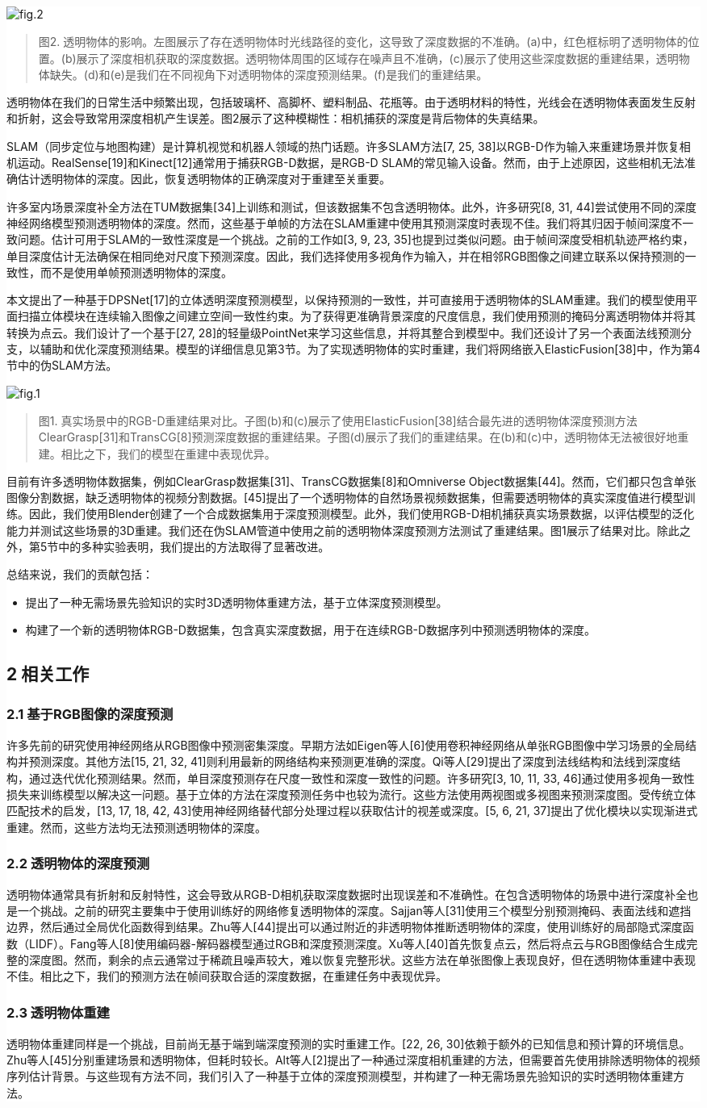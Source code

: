 ![fig.2](ctd.fig.2.png)

> 图2. 透明物体的影响。左图展示了存在透明物体时光线路径的变化，这导致了深度数据的不准确。(a)中，红色框标明了透明物体的位置。(b)展示了深度相机获取的深度数据。透明物体周围的区域存在噪声且不准确，(c)展示了使用这些深度数据的重建结果，透明物体缺失。(d)和(e)是我们在不同视角下对透明物体的深度预测结果。(f)是我们的重建结果。

透明物体在我们的日常生活中频繁出现，包括玻璃杯、高脚杯、塑料制品、花瓶等。由于透明材料的特性，光线会在透明物体表面发生反射和折射，这会导致常用深度相机产生误差。图2展示了这种模糊性：相机捕获的深度是背后物体的失真结果。  

SLAM（同步定位与地图构建）是计算机视觉和机器人领域的热门话题。许多SLAM方法[7, 25, 38]以RGB-D作为输入来重建场景并恢复相机运动。RealSense[19]和Kinect[12]通常用于捕获RGB-D数据，是RGB-D SLAM的常见输入设备。然而，由于上述原因，这些相机无法准确估计透明物体的深度。因此，恢复透明物体的正确深度对于重建至关重要。  

许多室内场景深度补全方法在TUM数据集[34]上训练和测试，但该数据集不包含透明物体。此外，许多研究[8, 31, 44]尝试使用不同的深度神经网络模型预测透明物体的深度。然而，这些基于单帧的方法在SLAM重建中使用其预测深度时表现不佳。我们将其归因于帧间深度不一致问题。估计可用于SLAM的一致性深度是一个挑战。之前的工作如[3, 9, 23, 35]也提到过类似问题。由于帧间深度受相机轨迹严格约束，单目深度估计无法确保在相同绝对尺度下预测深度。因此，我们选择使用多视角作为输入，并在相邻RGB图像之间建立联系以保持预测的一致性，而不是使用单帧预测透明物体的深度。  

本文提出了一种基于DPSNet[17]的立体透明深度预测模型，以保持预测的一致性，并可直接用于透明物体的SLAM重建。我们的模型使用平面扫描立体模块在连续输入图像之间建立空间一致性约束。为了获得更准确背景深度的尺度信息，我们使用预测的掩码分离透明物体并将其转换为点云。我们设计了一个基于[27, 28]的轻量级PointNet来学习这些信息，并将其整合到模型中。我们还设计了另一个表面法线预测分支，以辅助和优化深度预测结果。模型的详细信息见第3节。为了实现透明物体的实时重建，我们将网络嵌入ElasticFusion[38]中，作为第4节中的伪SLAM方法。  

![fig.1](ctd.fig.1.png)

> 图1. 真实场景中的RGB-D重建结果对比。子图(b)和(c)展示了使用ElasticFusion[38]结合最先进的透明物体深度预测方法ClearGrasp[31]和TransCG[8]预测深度数据的重建结果。子图(d)展示了我们的重建结果。在(b)和(c)中，透明物体无法被很好地重建。相比之下，我们的模型在重建中表现优异。

目前有许多透明物体数据集，例如ClearGrasp数据集[31]、TransCG数据集[8]和Omniverse Object数据集[44]。然而，它们都只包含单张图像分割数据，缺乏透明物体的视频分割数据。[45]提出了一个透明物体的自然场景视频数据集，但需要透明物体的真实深度值进行模型训练。因此，我们使用Blender创建了一个合成数据集用于深度预测模型。此外，我们使用RGB-D相机捕获真实场景数据，以评估模型的泛化能力并测试这些场景的3D重建。我们还在伪SLAM管道中使用之前的透明物体深度预测方法测试了重建结果。图1展示了结果对比。除此之外，第5节中的多种实验表明，我们提出的方法取得了显著改进。  

总结来说，我们的贡献包括：  

- 提出了一种无需场景先验知识的实时3D透明物体重建方法，基于立体深度预测模型。  

- 构建了一个新的透明物体RGB-D数据集，包含真实深度数据，用于在连续RGB-D数据序列中预测透明物体的深度。

## 2 相关工作  

### 2.1 基于RGB图像的深度预测  

许多先前的研究使用神经网络从RGB图像中预测密集深度。早期方法如Eigen等人[6]使用卷积神经网络从单张RGB图像中学习场景的全局结构并预测深度。其他方法[15, 21, 32, 41]则利用最新的网络结构来预测更准确的深度。Qi等人[29]提出了深度到法线结构和法线到深度结构，通过迭代优化预测结果。然而，单目深度预测存在尺度一致性和深度一致性的问题。许多研究[3, 10, 11, 33, 46]通过使用多视角一致性损失来训练模型以解决这一问题。基于立体的方法在深度预测任务中也较为流行。这些方法使用两视图或多视图来预测深度图。受传统立体匹配技术的启发，[13, 17, 18, 42, 43]使用神经网络替代部分处理过程以获取估计的视差或深度。[5, 6, 21, 37]提出了优化模块以实现渐进式重建。然而，这些方法均无法预测透明物体的深度。  

### 2.2 透明物体的深度预测  

透明物体通常具有折射和反射特性，这会导致从RGB-D相机获取深度数据时出现误差和不准确性。在包含透明物体的场景中进行深度补全也是一个挑战。之前的研究主要集中于使用训练好的网络修复透明物体的深度。Sajjan等人[31]使用三个模型分别预测掩码、表面法线和遮挡边界，然后通过全局优化函数得到结果。Zhu等人[44]提出可以通过附近的非透明物体推断透明物体的深度，使用训练好的局部隐式深度函数（LIDF）。Fang等人[8]使用编码器-解码器模型通过RGB和深度预测深度。Xu等人[40]首先恢复点云，然后将点云与RGB图像结合生成完整的深度图。然而，剩余的点云通常过于稀疏且噪声较大，难以恢复完整形状。这些方法在单张图像上表现良好，但在透明物体重建中表现不佳。相比之下，我们的预测方法在帧间获取合适的深度数据，在重建任务中表现优异。  

### 2.3 透明物体重建  

透明物体重建同样是一个挑战，目前尚无基于端到端深度预测的实时重建工作。[22, 26, 30]依赖于额外的已知信息和预计算的环境信息。Zhu等人[45]分别重建场景和透明物体，但耗时较长。Alt等人[2]提出了一种通过深度相机重建的方法，但需要首先使用排除透明物体的视频序列估计背景。与这些现有方法不同，我们引入了一种基于立体的深度预测模型，并构建了一种无需场景先验知识的实时透明物体重建方法。  
